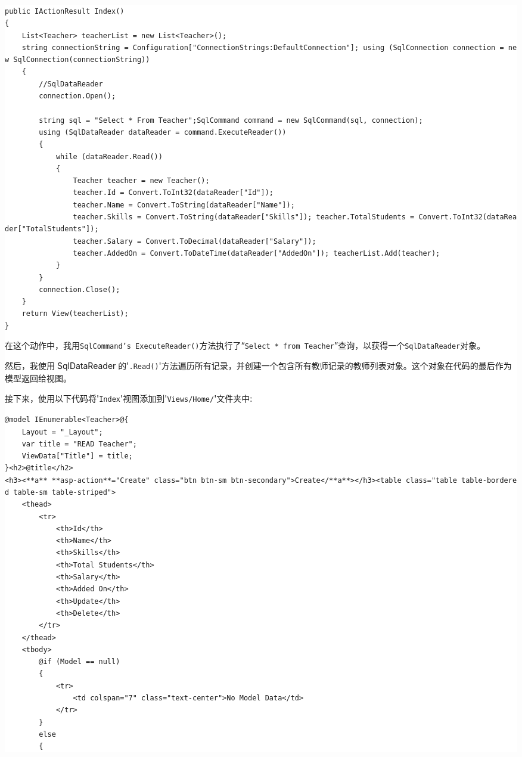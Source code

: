 ```
public IActionResult Index()
{
    List<Teacher> teacherList = new List<Teacher>();
    string connectionString = Configuration["ConnectionStrings:DefaultConnection"]; using (SqlConnection connection = new SqlConnection(connectionString))
    {
        //SqlDataReader
        connection.Open();

        string sql = "Select * From Teacher";SqlCommand command = new SqlCommand(sql, connection);
        using (SqlDataReader dataReader = command.ExecuteReader())
        {
            while (dataReader.Read())
            {
                Teacher teacher = new Teacher();
                teacher.Id = Convert.ToInt32(dataReader["Id"]);
                teacher.Name = Convert.ToString(dataReader["Name"]);
                teacher.Skills = Convert.ToString(dataReader["Skills"]); teacher.TotalStudents = Convert.ToInt32(dataReader["TotalStudents"]);
                teacher.Salary = Convert.ToDecimal(dataReader["Salary"]);
                teacher.AddedOn = Convert.ToDateTime(dataReader["AddedOn"]); teacherList.Add(teacher);
            }
        }
        connection.Close();
    }
    return View(teacherList);
}
```

在这个动作中，我用`SqlCommand’s ExecuteReader()`方法执行了“`Select * from Teacher`”查询，以获得一个`SqlDataReader`对象。

然后，我使用 SqlDataReader 的'`.Read()`'方法遍历所有记录，并创建一个包含所有教师记录的教师列表对象。这个对象在代码的最后作为模型返回给视图。

接下来，使用以下代码将'`Index`'视图添加到'`Views/Home/`'文件夹中:

```
@model IEnumerable<Teacher>@{
    Layout = "_Layout";
    var title = "READ Teacher";
    ViewData["Title"] = title;
}<h2>@title</h2>
<h3><**a** **asp-action**="Create" class="btn btn-sm btn-secondary">Create</**a**></h3><table class="table table-bordered table-sm table-striped">
    <thead>
        <tr>
            <th>Id</th>
            <th>Name</th>
            <th>Skills</th>
            <th>Total Students</th>
            <th>Salary</th>
            <th>Added On</th>
            <th>Update</th>
            <th>Delete</th>
        </tr>
    </thead>
    <tbody>
        @if (Model == null)
        {
            <tr>
                <td colspan="7" class="text-center">No Model Data</td>
            </tr>
        }
        else
        {
```